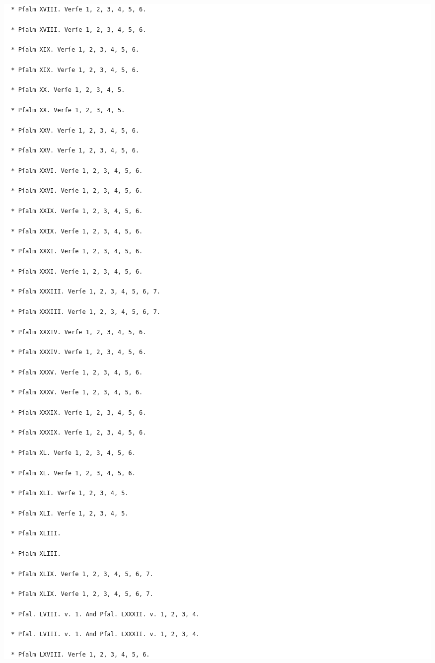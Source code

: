       * Pſalm XVIII. Verſe 1, 2, 3, 4, 5, 6.

      * Pſalm XVIII. Verſe 1, 2, 3, 4, 5, 6.

      * Pſalm XIX. Verſe 1, 2, 3, 4, 5, 6.

      * Pſalm XIX. Verſe 1, 2, 3, 4, 5, 6.

      * Pſalm XX. Verſe 1, 2, 3, 4, 5.

      * Pſalm XX. Verſe 1, 2, 3, 4, 5.

      * Pſalm XXV. Verſe 1, 2, 3, 4, 5, 6.

      * Pſalm XXV. Verſe 1, 2, 3, 4, 5, 6.

      * Pſalm XXVI. Verſe 1, 2, 3, 4, 5, 6.

      * Pſalm XXVI. Verſe 1, 2, 3, 4, 5, 6.

      * Pſalm XXIX. Verſe 1, 2, 3, 4, 5, 6.

      * Pſalm XXIX. Verſe 1, 2, 3, 4, 5, 6.

      * Pſalm XXXI. Verſe 1, 2, 3, 4, 5, 6.

      * Pſalm XXXI. Verſe 1, 2, 3, 4, 5, 6.

      * Pſalm XXXIII. Verſe 1, 2, 3, 4, 5, 6, 7.

      * Pſalm XXXIII. Verſe 1, 2, 3, 4, 5, 6, 7.

      * Pſalm XXXIV. Verſe 1, 2, 3, 4, 5, 6.

      * Pſalm XXXIV. Verſe 1, 2, 3, 4, 5, 6.

      * Pſalm XXXV. Verſe 1, 2, 3, 4, 5, 6.

      * Pſalm XXXV. Verſe 1, 2, 3, 4, 5, 6.

      * Pſalm XXXIX. Verſe 1, 2, 3, 4, 5, 6.

      * Pſalm XXXIX. Verſe 1, 2, 3, 4, 5, 6.

      * Pſalm XL. Verſe 1, 2, 3, 4, 5, 6.

      * Pſalm XL. Verſe 1, 2, 3, 4, 5, 6.

      * Pſalm XLI. Verſe 1, 2, 3, 4, 5.

      * Pſalm XLI. Verſe 1, 2, 3, 4, 5.

      * Pſalm XLIII.

      * Pſalm XLIII.

      * Pſalm XLIX. Verſe 1, 2, 3, 4, 5, 6, 7.

      * Pſalm XLIX. Verſe 1, 2, 3, 4, 5, 6, 7.

      * Pſal. LVIII. v. 1. And Pſal. LXXXII. v. 1, 2, 3, 4.

      * Pſal. LVIII. v. 1. And Pſal. LXXXII. v. 1, 2, 3, 4.

      * Pſalm LXVIII. Verſe 1, 2, 3, 4, 5, 6.
